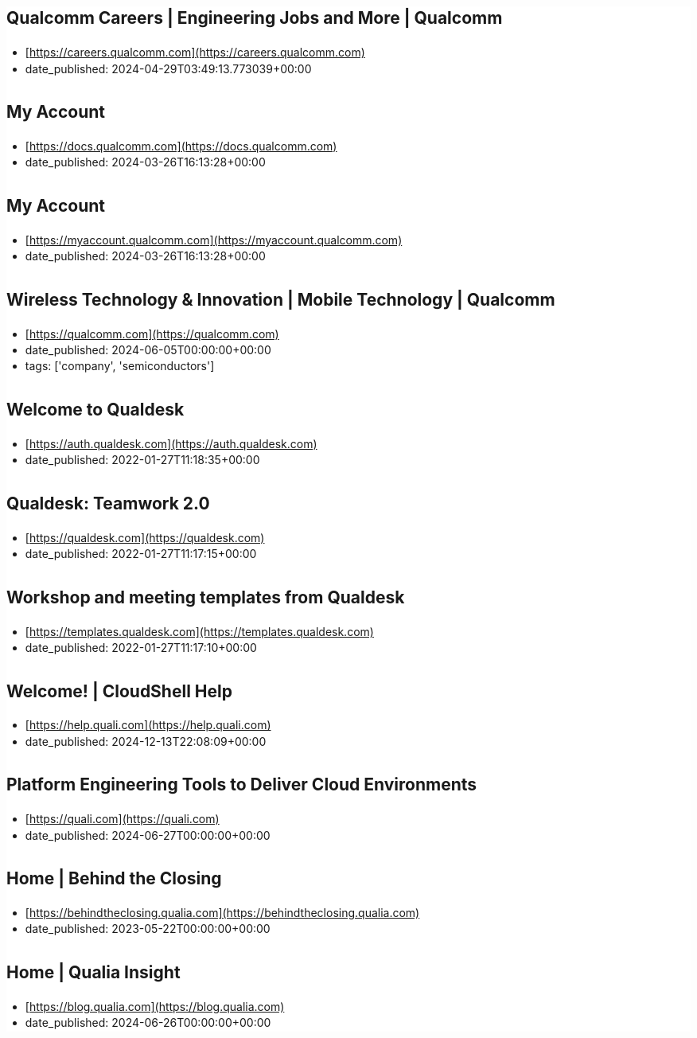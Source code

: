  ## Qualcomm Careers | Engineering Jobs and More | Qualcomm
 - [https://careers.qualcomm.com](https://careers.qualcomm.com)
 - date_published: 2024-04-29T03:49:13.773039+00:00

 ## My Account
 - [https://docs.qualcomm.com](https://docs.qualcomm.com)
 - date_published: 2024-03-26T16:13:28+00:00

 ## My Account
 - [https://myaccount.qualcomm.com](https://myaccount.qualcomm.com)
 - date_published: 2024-03-26T16:13:28+00:00

 ## Wireless Technology & Innovation | Mobile Technology | Qualcomm
 - [https://qualcomm.com](https://qualcomm.com)
 - date_published: 2024-06-05T00:00:00+00:00
 - tags: ['company', 'semiconductors']

 ## Welcome to Qualdesk
 - [https://auth.qualdesk.com](https://auth.qualdesk.com)
 - date_published: 2022-01-27T11:18:35+00:00

 ## Qualdesk: Teamwork 2.0
 - [https://qualdesk.com](https://qualdesk.com)
 - date_published: 2022-01-27T11:17:15+00:00

 ## Workshop and meeting templates from Qualdesk
 - [https://templates.qualdesk.com](https://templates.qualdesk.com)
 - date_published: 2022-01-27T11:17:10+00:00

 ## Welcome! | CloudShell Help
 - [https://help.quali.com](https://help.quali.com)
 - date_published: 2024-12-13T22:08:09+00:00

 ## Platform Engineering Tools to Deliver Cloud Environments
 - [https://quali.com](https://quali.com)
 - date_published: 2024-06-27T00:00:00+00:00

 ## Home | Behind the Closing
 - [https://behindtheclosing.qualia.com](https://behindtheclosing.qualia.com)
 - date_published: 2023-05-22T00:00:00+00:00

 ## Home | Qualia Insight
 - [https://blog.qualia.com](https://blog.qualia.com)
 - date_published: 2024-06-26T00:00:00+00:00
